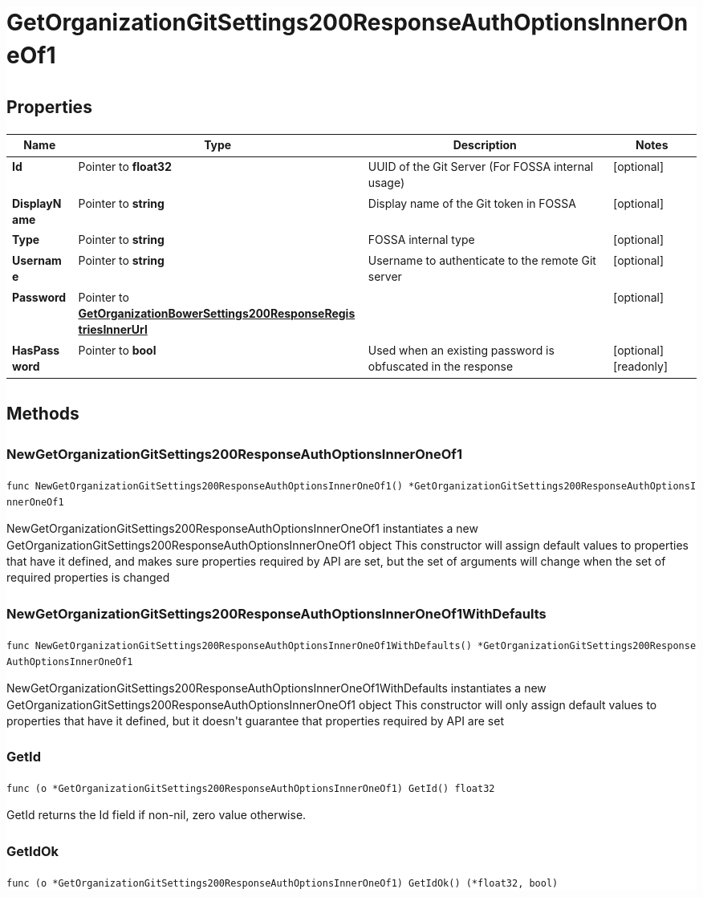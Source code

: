 # GetOrganizationGitSettings200ResponseAuthOptionsInnerOneOf1

## Properties

Name | Type | Description | Notes
------------ | ------------- | ------------- | -------------
**Id** | Pointer to **float32** | UUID of the Git Server (For FOSSA internal usage) | [optional] 
**DisplayName** | Pointer to **string** | Display name of the Git token in FOSSA | [optional] 
**Type** | Pointer to **string** | FOSSA internal type | [optional] 
**Username** | Pointer to **string** | Username to authenticate to the remote Git server | [optional] 
**Password** | Pointer to [**GetOrganizationBowerSettings200ResponseRegistriesInnerUrl**](GetOrganizationBowerSettings200ResponseRegistriesInnerUrl.md) |  | [optional] 
**HasPassword** | Pointer to **bool** | Used when an existing password is obfuscated in the response | [optional] [readonly] 

## Methods

### NewGetOrganizationGitSettings200ResponseAuthOptionsInnerOneOf1

`func NewGetOrganizationGitSettings200ResponseAuthOptionsInnerOneOf1() *GetOrganizationGitSettings200ResponseAuthOptionsInnerOneOf1`

NewGetOrganizationGitSettings200ResponseAuthOptionsInnerOneOf1 instantiates a new GetOrganizationGitSettings200ResponseAuthOptionsInnerOneOf1 object
This constructor will assign default values to properties that have it defined,
and makes sure properties required by API are set, but the set of arguments
will change when the set of required properties is changed

### NewGetOrganizationGitSettings200ResponseAuthOptionsInnerOneOf1WithDefaults

`func NewGetOrganizationGitSettings200ResponseAuthOptionsInnerOneOf1WithDefaults() *GetOrganizationGitSettings200ResponseAuthOptionsInnerOneOf1`

NewGetOrganizationGitSettings200ResponseAuthOptionsInnerOneOf1WithDefaults instantiates a new GetOrganizationGitSettings200ResponseAuthOptionsInnerOneOf1 object
This constructor will only assign default values to properties that have it defined,
but it doesn't guarantee that properties required by API are set

### GetId

`func (o *GetOrganizationGitSettings200ResponseAuthOptionsInnerOneOf1) GetId() float32`

GetId returns the Id field if non-nil, zero value otherwise.

### GetIdOk

`func (o *GetOrganizationGitSettings200ResponseAuthOptionsInnerOneOf1) GetIdOk() (*float32, bool)`
